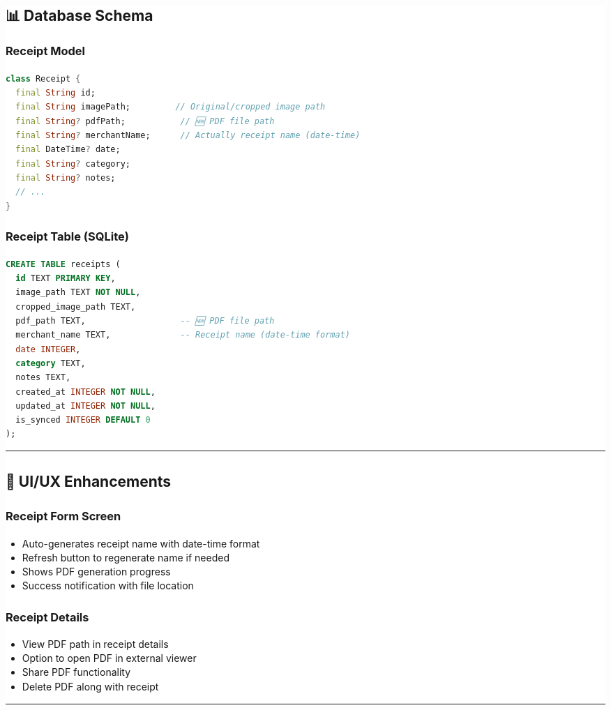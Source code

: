
## 📊 Database Schema

### Receipt Model
```dart
class Receipt {
  final String id;
  final String imagePath;         // Original/cropped image path
  final String? pdfPath;           // 🆕 PDF file path
  final String? merchantName;      // Actually receipt name (date-time)
  final DateTime? date;
  final String? category;
  final String? notes;
  // ...
}
```

### Receipt Table (SQLite)
```sql
CREATE TABLE receipts (
  id TEXT PRIMARY KEY,
  image_path TEXT NOT NULL,
  cropped_image_path TEXT,
  pdf_path TEXT,                   -- 🆕 PDF file path
  merchant_name TEXT,              -- Receipt name (date-time format)
  date INTEGER,
  category TEXT,
  notes TEXT,
  created_at INTEGER NOT NULL,
  updated_at INTEGER NOT NULL,
  is_synced INTEGER DEFAULT 0
);
```

---

## 🎨 UI/UX Enhancements

### Receipt Form Screen
- Auto-generates receipt name with date-time format
- Refresh button to regenerate name if needed
- Shows PDF generation progress
- Success notification with file location

### Receipt Details
- View PDF path in receipt details
- Option to open PDF in external viewer
- Share PDF functionality
- Delete PDF along with receipt

---
